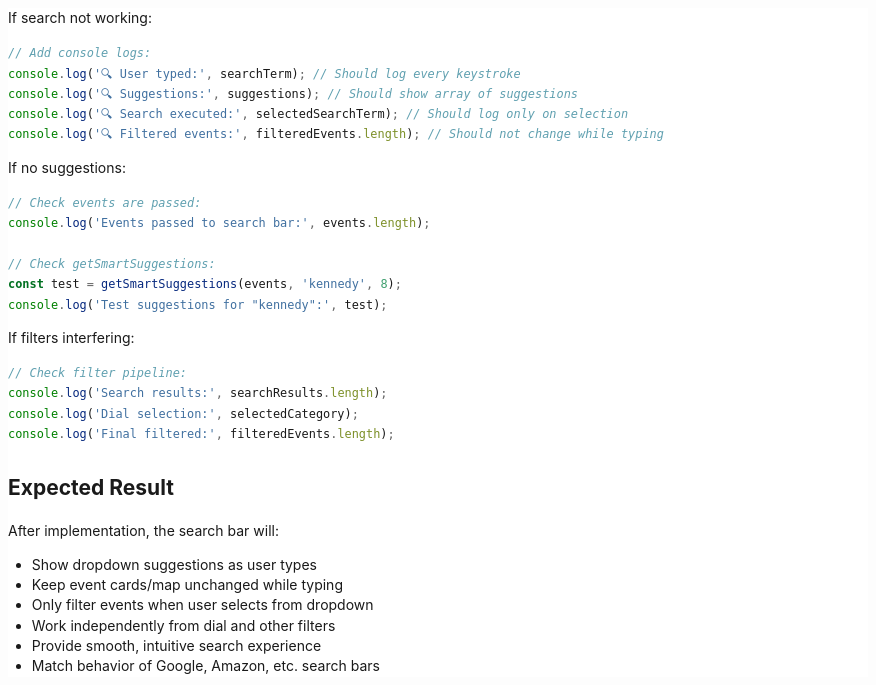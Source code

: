 If search not working:
```javascript
// Add console logs:
console.log('🔍 User typed:', searchTerm); // Should log every keystroke
console.log('🔍 Suggestions:', suggestions); // Should show array of suggestions
console.log('🔍 Search executed:', selectedSearchTerm); // Should log only on selection
console.log('🔍 Filtered events:', filteredEvents.length); // Should not change while typing
```

If no suggestions:
```javascript
// Check events are passed:
console.log('Events passed to search bar:', events.length);

// Check getSmartSuggestions:
const test = getSmartSuggestions(events, 'kennedy', 8);
console.log('Test suggestions for "kennedy":', test);
```

If filters interfering:
```javascript
// Check filter pipeline:
console.log('Search results:', searchResults.length);
console.log('Dial selection:', selectedCategory);
console.log('Final filtered:', filteredEvents.length);
```

## Expected Result

After implementation, the search bar will:
- Show dropdown suggestions as user types
- Keep event cards/map unchanged while typing
- Only filter events when user selects from dropdown
- Work independently from dial and other filters
- Provide smooth, intuitive search experience
- Match behavior of Google, Amazon, etc. search bars


